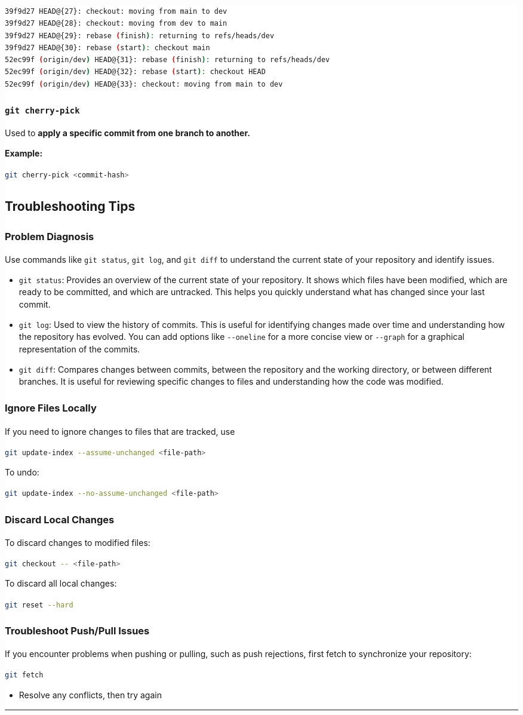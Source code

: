 ```bash 
39f9d27 HEAD@{27}: checkout: moving from main to dev
39f9d27 HEAD@{28}: checkout: moving from dev to main
39f9d27 HEAD@{29}: rebase (finish): returning to refs/heads/dev
39f9d27 HEAD@{30}: rebase (start): checkout main
52ec99f (origin/dev) HEAD@{31}: rebase (finish): returning to refs/heads/dev
52ec99f (origin/dev) HEAD@{32}: rebase (start): checkout HEAD
52ec99f (origin/dev) HEAD@{33}: checkout: moving from main to dev
```

### `git cherry-pick`
Used to **apply a specific commit from one branch to another.**

**Example:**
```bash
git cherry-pick <commit-hash>
```

## Troubleshooting Tips
### **Problem Diagnosis**
Use commands like `git status`, `git log`, and `git diff` to understand the current state of your repository and identify issues.
- `git status`: Provides an overview of the current state of your repository. It shows which files have been modified, which are ready to be committed, and which are untracked. This helps you quickly understand what has changed since your last commit.

- `git log`: Used to view the history of commits. This is useful for identifying changes made over time and understanding how the repository has evolved. You can add options like `--oneline` for a more concise view or `--graph` for a graphical representation of the commits.

- `git diff`: Compares changes between commits, between the repository and the working directory, or between different branches. It is useful for reviewing specific changes to files and understanding how the code was modified.

### **Ignore Files Locally**
If you need to ignore changes to files that are tracked, use
```bash
git update-index --assume-unchanged <file-path>
```

To undo:
```bash
git update-index --no-assume-unchanged <file-path>
```

### **Discard Local Changes**
To discard changes to modified files:
```bash
git checkout -- <file-path>
```

To discard all local changes:
```bash
git reset --hard
```

### **Troubleshoot Push/Pull Issues**
If you encounter problems when pushing or pulling, such as push rejections, first fetch to synchronize your repository:
```bash
git fetch
```
- Resolve any conflicts, then try again
---